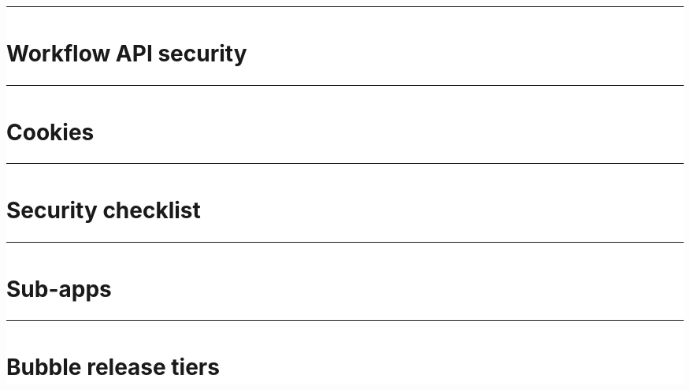 

---


# Workflow API security












---


# Cookies












---


# Security checklist












---


# Sub-apps












---


# Bubble release tiers
